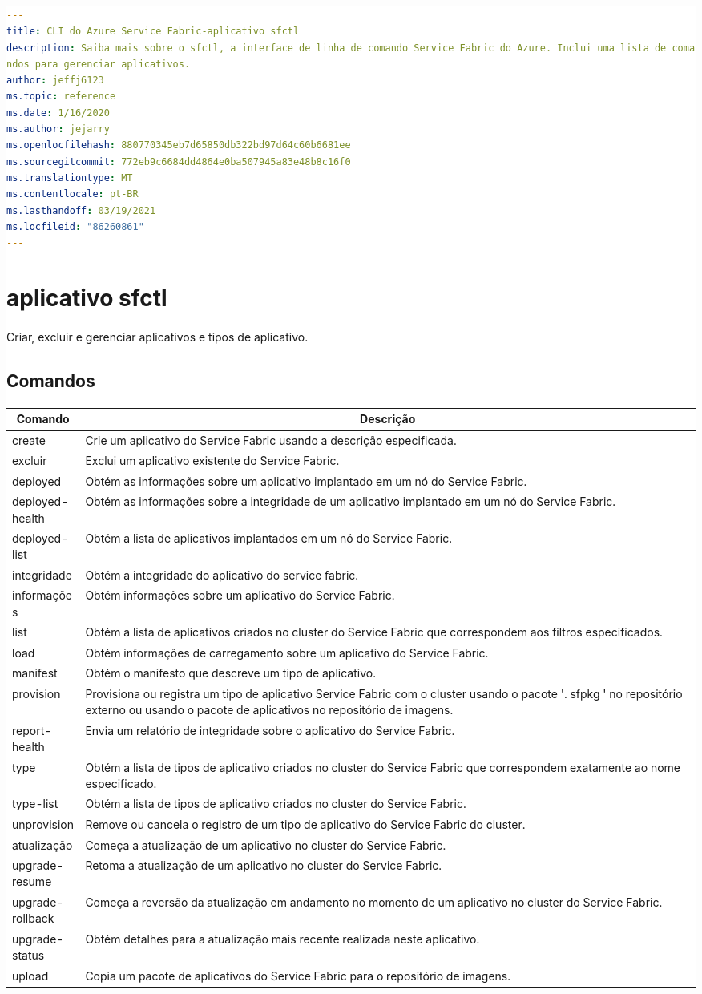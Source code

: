 ```yaml
---
title: CLI do Azure Service Fabric-aplicativo sfctl
description: Saiba mais sobre o sfctl, a interface de linha de comando Service Fabric do Azure. Inclui uma lista de comandos para gerenciar aplicativos.
author: jeffj6123
ms.topic: reference
ms.date: 1/16/2020
ms.author: jejarry
ms.openlocfilehash: 880770345eb7d65850db322bd97d64c60b6681ee
ms.sourcegitcommit: 772eb9c6684dd4864e0ba507945a83e48b8c16f0
ms.translationtype: MT
ms.contentlocale: pt-BR
ms.lasthandoff: 03/19/2021
ms.locfileid: "86260861"
---
```

# <a name="sfctl-application"></a>aplicativo sfctl
Criar, excluir e gerenciar aplicativos e tipos de aplicativo.

## <a name="commands"></a>Comandos

|Comando|Descrição|
| --- | --- |
| create | Crie um aplicativo do Service Fabric usando a descrição especificada. |
| excluir | Exclui um aplicativo existente do Service Fabric. |
| deployed | Obtém as informações sobre um aplicativo implantado em um nó do Service Fabric. |
| deployed-health | Obtém as informações sobre a integridade de um aplicativo implantado em um nó do Service Fabric. |
| deployed-list | Obtém a lista de aplicativos implantados em um nó do Service Fabric. |
| integridade | Obtém a integridade do aplicativo do service fabric. |
| informações | Obtém informações sobre um aplicativo do Service Fabric. |
| list | Obtém a lista de aplicativos criados no cluster do Service Fabric que correspondem aos filtros especificados. |
| load | Obtém informações de carregamento sobre um aplicativo do Service Fabric. |
| manifest | Obtém o manifesto que descreve um tipo de aplicativo. |
| provision | Provisiona ou registra um tipo de aplicativo Service Fabric com o cluster usando o pacote '. sfpkg ' no repositório externo ou usando o pacote de aplicativos no repositório de imagens. |
| report-health | Envia um relatório de integridade sobre o aplicativo do Service Fabric. |
| type | Obtém a lista de tipos de aplicativo criados no cluster do Service Fabric que correspondem exatamente ao nome especificado. |
| type-list | Obtém a lista de tipos de aplicativo criados no cluster do Service Fabric. |
| unprovision | Remove ou cancela o registro de um tipo de aplicativo do Service Fabric do cluster. |
| atualização | Começa a atualização de um aplicativo no cluster do Service Fabric. |
| upgrade-resume | Retoma a atualização de um aplicativo no cluster do Service Fabric. |
| upgrade-rollback | Começa a reversão da atualização em andamento no momento de um aplicativo no cluster do Service Fabric. |
| upgrade-status | Obtém detalhes para a atualização mais recente realizada neste aplicativo. |
| upload | Copia um pacote de aplicativos do Service Fabric para o repositório de imagens. |
